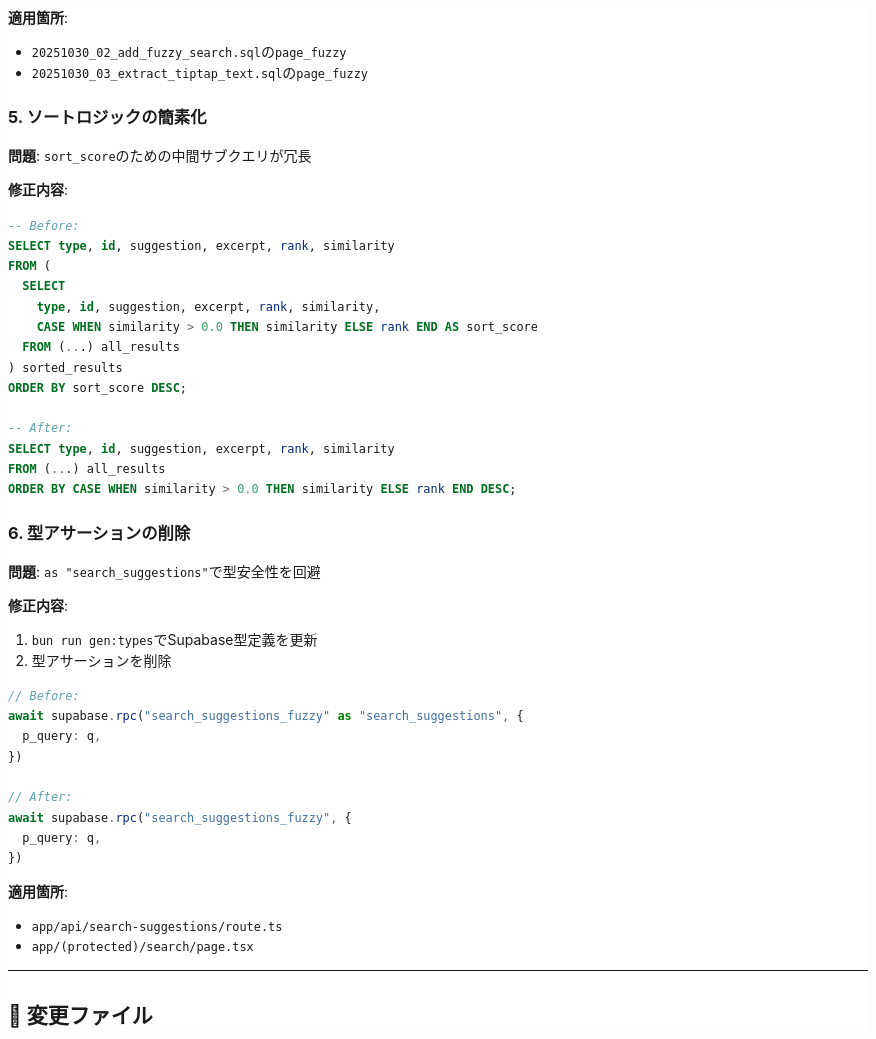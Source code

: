 **適用箇所**:
- `20251030_02_add_fuzzy_search.sql`の`page_fuzzy`
- `20251030_03_extract_tiptap_text.sql`の`page_fuzzy`

### 5. ソートロジックの簡素化

**問題**: `sort_score`のための中間サブクエリが冗長

**修正内容**:
```sql
-- Before:
SELECT type, id, suggestion, excerpt, rank, similarity
FROM (
  SELECT 
    type, id, suggestion, excerpt, rank, similarity,
    CASE WHEN similarity > 0.0 THEN similarity ELSE rank END AS sort_score
  FROM (...) all_results
) sorted_results
ORDER BY sort_score DESC;

-- After:
SELECT type, id, suggestion, excerpt, rank, similarity
FROM (...) all_results
ORDER BY CASE WHEN similarity > 0.0 THEN similarity ELSE rank END DESC;
```

### 6. 型アサーションの削除

**問題**: `as "search_suggestions"`で型安全性を回避

**修正内容**:
1. `bun run gen:types`でSupabase型定義を更新
2. 型アサーションを削除

```typescript
// Before:
await supabase.rpc("search_suggestions_fuzzy" as "search_suggestions", {
  p_query: q,
})

// After:
await supabase.rpc("search_suggestions_fuzzy", {
  p_query: q,
})
```

**適用箇所**:
- `app/api/search-suggestions/route.ts`
- `app/(protected)/search/page.tsx`

---

## 📝 変更ファイル
